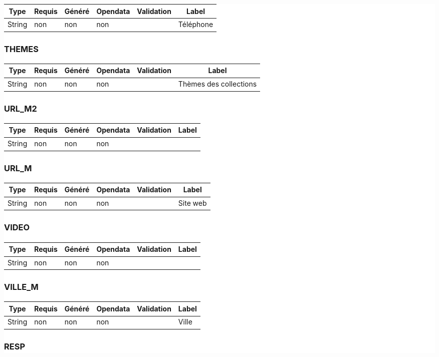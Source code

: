 



|Type|Requis|Généré|Opendata|Validation|Label|
|----|------|------|--------|----------|-----|
|String|non|non|non||Téléphone|

### THEMES





|Type|Requis|Généré|Opendata|Validation|Label|
|----|------|------|--------|----------|-----|
|String|non|non|non||Thèmes des collections|

### URL_M2





|Type|Requis|Généré|Opendata|Validation|Label|
|----|------|------|--------|----------|-----|
|String|non|non|non|||

### URL_M





|Type|Requis|Généré|Opendata|Validation|Label|
|----|------|------|--------|----------|-----|
|String|non|non|non||Site web|

### VIDEO





|Type|Requis|Généré|Opendata|Validation|Label|
|----|------|------|--------|----------|-----|
|String|non|non|non|||

### VILLE_M





|Type|Requis|Généré|Opendata|Validation|Label|
|----|------|------|--------|----------|-----|
|String|non|non|non||Ville|

### RESP
